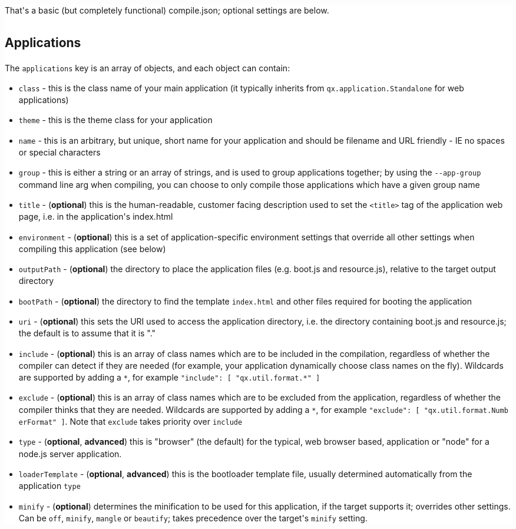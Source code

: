 That's a basic (but completely functional) compile.json; optional settings are
below.

## Applications

The `applications` key is an array of objects, and each object can contain:

- `class` - this is the class name of your main application (it typically
  inherits from `qx.application.Standalone` for web applications)

- `theme` - this is the theme class for your application

- `name` - this is an arbitrary, but unique, short name for your application and
  should be filename and URL friendly - IE no spaces or special characters

- `group` - this is either a string or an array of strings, and is used to group
  applications together; by using the `--app-group` command line arg when compiling,
  you can choose to only compile those applications which have a given group name

- `title` - (**optional**) this is the human-readable, customer facing
  description used to set the `<title>` tag of the application web page, i.e. in
  the application's index.html

- `environment` - (**optional**) this is a set of application-specific
  environment settings that override all other settings when compiling this
  application (see below)

- `outputPath` - (**optional**) the directory to place the application files
  (e.g. boot.js and resource.js), relative to the target output directory

- `bootPath` - (**optional**) the directory to find the template `index.html`
  and other files required for booting the application

- `uri` - (**optional**) this sets the URI used to access the application
  directory, i.e. the directory containing boot.js and resource.js; the default
  is to assume that it is "."

- `include` - (**optional**) this is an array of class names which are to be
  included in the compilation, regardless of whether the compiler can detect if
  they are needed (for example, your application dynamically choose class names
  on the fly). Wildcards are supported by adding a `*`, for example
  `"include": [ "qx.util.format.*" ]`

- `exclude` - (**optional**) this is an array of class names which are to be
  excluded from the application, regardless of whether the compiler thinks that
  they are needed. Wildcards are supported by adding a `*`, for example
  `"exclude": [ "qx.util.format.NumberFormat" ]`. Note that `exclude` takes
  priority over `include`

- `type` - (**optional**, **advanced**) this is "browser" (the default) for the
  typical, web browser based, application or "node" for a node.js server
  application.

- `loaderTemplate` - (**optional**, **advanced**) this is the bootloader
  template file, usually determined automatically from the application `type`

- `minify` - (**optional**) determines the minification to be used for this
  application, if the target supports it; overrides other settings. Can be
  `off`, `minify`, `mangle` or `beautify`; takes precedence over the target's
  `minify` setting.
